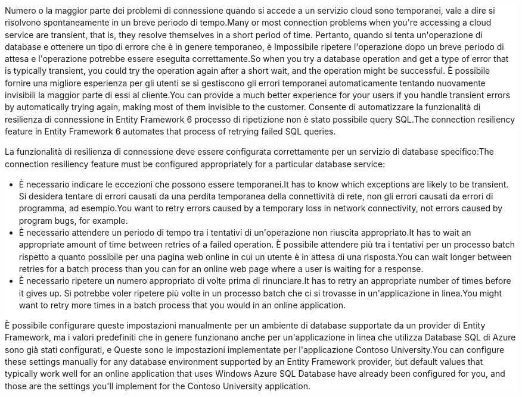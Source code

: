 <span data-ttu-id="5cca6-120">Numero o la maggior parte dei problemi di connessione quando si accede a un servizio cloud sono temporanei, vale a dire si risolvono spontaneamente in un breve periodo di tempo.</span><span class="sxs-lookup"><span data-stu-id="5cca6-120">Many or most connection problems when you're accessing a cloud service are transient, that is, they resolve themselves in a short period of time.</span></span> <span data-ttu-id="5cca6-121">Pertanto, quando si tenta un'operazione di database e ottenere un tipo di errore che è in genere temporaneo, è Impossibile ripetere l'operazione dopo un breve periodo di attesa e l'operazione potrebbe essere eseguita correttamente.</span><span class="sxs-lookup"><span data-stu-id="5cca6-121">So when you try a database operation and get a type of error that is typically transient, you could try the operation again after a short wait, and the operation might be successful.</span></span> <span data-ttu-id="5cca6-122">È possibile fornire una migliore esperienza per gli utenti se si gestiscono gli errori temporanei automaticamente tentando nuovamente invisibili la maggior parte di essi al cliente.</span><span class="sxs-lookup"><span data-stu-id="5cca6-122">You can provide a much better experience for your users if you handle transient errors by automatically trying again, making most of them invisible to the customer.</span></span> <span data-ttu-id="5cca6-123">Consente di automatizzare la funzionalità di resilienza di connessione in Entity Framework 6 processo di ripetizione non è stato possibile query SQL.</span><span class="sxs-lookup"><span data-stu-id="5cca6-123">The connection resiliency feature in Entity Framework 6 automates that process of retrying failed SQL queries.</span></span>

<span data-ttu-id="5cca6-124">La funzionalità di resilienza di connessione deve essere configurata correttamente per un servizio di database specifico:</span><span class="sxs-lookup"><span data-stu-id="5cca6-124">The connection resiliency feature must be configured appropriately for a particular database service:</span></span>

- <span data-ttu-id="5cca6-125">È necessario indicare le eccezioni che possono essere temporanei.</span><span class="sxs-lookup"><span data-stu-id="5cca6-125">It has to know which exceptions are likely to be transient.</span></span> <span data-ttu-id="5cca6-126">Si desidera tentare di errori causati da una perdita temporanea della connettività di rete, non gli errori causati da errori di programma, ad esempio.</span><span class="sxs-lookup"><span data-stu-id="5cca6-126">You want to retry errors caused by a temporary loss in network connectivity, not errors caused by program bugs, for example.</span></span>
- <span data-ttu-id="5cca6-127">È necessario attendere un periodo di tempo tra i tentativi di un'operazione non riuscita appropriato.</span><span class="sxs-lookup"><span data-stu-id="5cca6-127">It has to wait an appropriate amount of time between retries of a failed operation.</span></span> <span data-ttu-id="5cca6-128">È possibile attendere più tra i tentativi per un processo batch rispetto a quanto possibile per una pagina web online in cui un utente è in attesa di una risposta.</span><span class="sxs-lookup"><span data-stu-id="5cca6-128">You can wait longer between retries for a batch process than you can for an online web page where a user is waiting for a response.</span></span>
- <span data-ttu-id="5cca6-129">È necessario ripetere un numero appropriato di volte prima di rinunciare.</span><span class="sxs-lookup"><span data-stu-id="5cca6-129">It has to retry an appropriate number of times before it gives up.</span></span> <span data-ttu-id="5cca6-130">Si potrebbe voler ripetere più volte in un processo batch che ci si trovasse in un'applicazione in linea.</span><span class="sxs-lookup"><span data-stu-id="5cca6-130">You might want to retry more times in a batch process that you would in an online application.</span></span>

<span data-ttu-id="5cca6-131">È possibile configurare queste impostazioni manualmente per un ambiente di database supportate da un provider di Entity Framework, ma i valori predefiniti che in genere funzionano anche per un'applicazione in linea che utilizza Database SQL di Azure sono già stati configurati, e Queste sono le impostazioni implementate per l'applicazione Contoso University.</span><span class="sxs-lookup"><span data-stu-id="5cca6-131">You can configure these settings manually for any database environment supported by an Entity Framework provider, but default values that typically work well for an online application that uses Windows Azure SQL Database have already been configured for you, and those are the settings you'll implement for the Contoso University application.</span></span>
